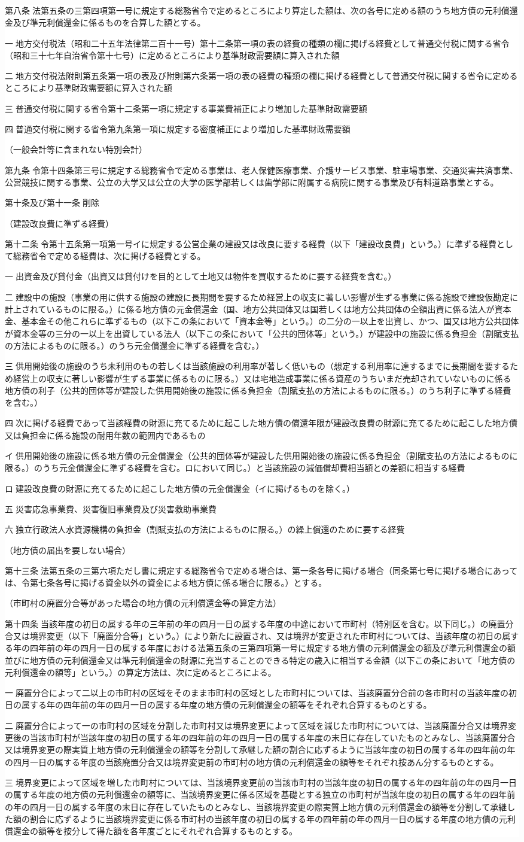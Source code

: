 第八条 法第五条の三第四項第一号に規定する総務省令で定めるところにより算定した額は、次の各号に定める額のうち地方債の元利償還金及び準元利償還金に係るものを合算した額とする。

一 地方交付税法（昭和二十五年法律第二百十一号）第十二条第一項の表の経費の種類の欄に掲げる経費として普通交付税に関する省令（昭和三十七年自治省令第十七号）に定めるところにより基準財政需要額に算入された額

二 地方交付税法附則第五条第一項の表及び附則第六条第一項の表の経費の種類の欄に掲げる経費として普通交付税に関する省令に定めるところにより基準財政需要額に算入された額

三 普通交付税に関する省令第十二条第一項に規定する事業費補正により増加した基準財政需要額

四 普通交付税に関する省令第九条第一項に規定する密度補正により増加した基準財政需要額

（一般会計等に含まれない特別会計）

第九条 令第十四条第三号に規定する総務省令で定める事業は、老人保健医療事業、介護サービス事業、駐車場事業、交通災害共済事業、公営競技に関する事業、公立の大学又は公立の大学の医学部若しくは歯学部に附属する病院に関する事業及び有料道路事業とする。

第十条及び第十一条 削除

（建設改良費に準ずる経費）

第十二条 令第十五条第一項第一号イに規定する公営企業の建設又は改良に要する経費（以下「建設改良費」という。）に準ずる経費として総務省令で定める経費は、次に掲げる経費とする。

一 出資金及び貸付金（出資又は貸付けを目的として土地又は物件を買収するために要する経費を含む。）

二 建設中の施設（事業の用に供する施設の建設に長期間を要するため経営上の収支に著しい影響が生ずる事業に係る施設で建設仮勘定に計上されているものに限る。）に係る地方債の元金償還金（国、地方公共団体又は国若しくは地方公共団体の全額出資に係る法人が資本金、基本金その他これらに準ずるもの（以下この条において「資本金等」という。）の二分の一以上を出資し、かつ、国又は地方公共団体が資本金等の三分の一以上を出資している法人（以下この条において「公共的団体等」という。）が建設中の施設に係る負担金（割賦支払の方法によるものに限る。）のうち元金償還金に準ずる経費を含む。）

三 供用開始後の施設のうち未利用のもの若しくは当該施設の利用率が著しく低いもの（想定する利用率に達するまでに長期間を要するため経営上の収支に著しい影響が生ずる事業に係るものに限る。）又は宅地造成事業に係る資産のうちいまだ売却されていないものに係る地方債の利子（公共的団体等が建設した供用開始後の施設に係る負担金（割賦支払の方法によるものに限る。）のうち利子に準ずる経費を含む。）

四 次に掲げる経費であって当該経費の財源に充てるために起こした地方債の償還年限が建設改良費の財源に充てるために起こした地方債又は負担金に係る施設の耐用年数の範囲内であるもの

イ 供用開始後の施設に係る地方債の元金償還金（公共的団体等が建設した供用開始後の施設に係る負担金（割賦支払の方法によるものに限る。）のうち元金償還金に準ずる経費を含む。ロにおいて同じ。）と当該施設の減価償却費相当額との差額に相当する経費

ロ 建設改良費の財源に充てるために起こした地方債の元金償還金（イに掲げるものを除く。）

五 災害応急事業費、災害復旧事業費及び災害救助事業費

六 独立行政法人水資源機構の負担金（割賦支払の方法によるものに限る。）の繰上償還のために要する経費

（地方債の届出を要しない場合）

第十三条 法第五条の三第六項ただし書に規定する総務省令で定める場合は、第一条各号に掲げる場合（同条第七号に掲げる場合にあっては、令第七条各号に掲げる資金以外の資金による地方債に係る場合に限る。）とする。

（市町村の廃置分合等があった場合の地方債の元利償還金等の算定方法）

第十四条 当該年度の初日の属する年の三年前の年の四月一日の属する年度の中途において市町村（特別区を含む。以下同じ。）の廃置分合又は境界変更（以下「廃置分合等」という。）により新たに設置され、又は境界が変更された市町村については、当該年度の初日の属する年の四年前の年の四月一日の属する年度における法第五条の三第四項第一号に規定する地方債の元利償還金の額及び準元利償還金の額並びに地方債の元利償還金又は準元利償還金の財源に充当することのできる特定の歳入に相当する金額（以下この条において「地方債の元利償還金の額等」という。）の算定方法は、次に定めるところによる。

一 廃置分合によって二以上の市町村の区域をそのまま市町村の区域とした市町村については、当該廃置分合前の各市町村の当該年度の初日の属する年の四年前の年の四月一日の属する年度の地方債の元利償還金の額等をそれぞれ合算するものとする。

二 廃置分合によって一の市町村の区域を分割した市町村又は境界変更によって区域を減じた市町村については、当該廃置分合又は境界変更後の当該市町村が当該年度の初日の属する年の四年前の年の四月一日の属する年度の末日に存在していたものとみなし、当該廃置分合又は境界変更の際実質上地方債の元利償還金の額等を分割して承継した額の割合に応ずるように当該年度の初日の属する年の四年前の年の四月一日の属する年度の当該廃置分合又は境界変更前の市町村の地方債の元利償還金の額等をそれぞれ按あん分するものとする。

三 境界変更によって区域を増した市町村については、当該境界変更前の当該市町村の当該年度の初日の属する年の四年前の年の四月一日の属する年度の地方債の元利償還金の額等に、当該境界変更に係る区域を基礎とする独立の市町村が当該年度の初日の属する年の四年前の年の四月一日の属する年度の末日に存在していたものとみなし、当該境界変更の際実質上地方債の元利償還金の額等を分割して承継した額の割合に応ずるように当該境界変更に係る市町村の当該年度の初日の属する年の四年前の年の四月一日の属する年度の地方債の元利償還金の額等を按分して得た額を各年度ごとにそれぞれ合算するものとする。
